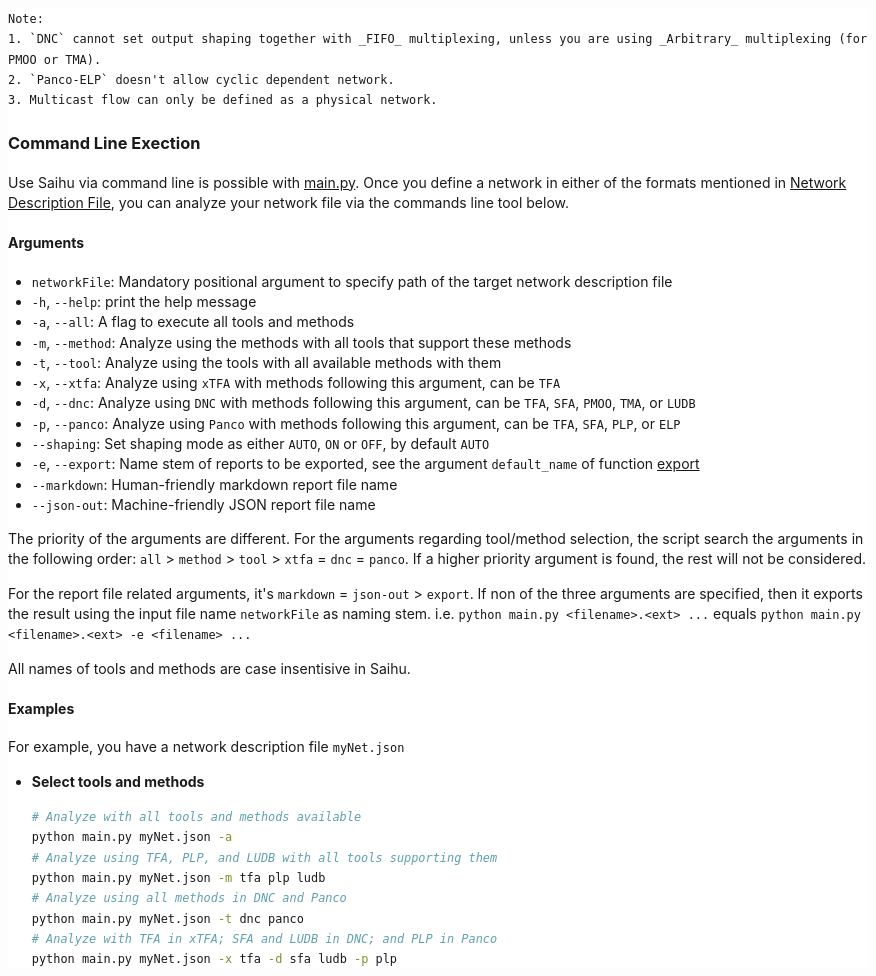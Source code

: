     Note: 
    1. `DNC` cannot set output shaping together with _FIFO_ multiplexing, unless you are using _Arbitrary_ multiplexing (for PMOO or TMA). 
    2. `Panco-ELP` doesn't allow cyclic dependent network.
    3. Multicast flow can only be defined as a physical network.

### Command Line Exection
Use Saihu via command line is possible with [main.py](src/main.py). Once you define a network in either of the formats mentioned in [Network Description File](#network-description-file), you can analyze your network file via the commands line tool below.

#### Arguments

- `networkFile`: Mandatory positional argument to specify path of the target network description file
- `-h`, `--help`: print the help message
- `-a`, `--all`: A flag to execute all tools and methods
- `-m`, `--method`: Analyze using the methods with all tools that support these methods
- `-t`, `--tool`: Analyze using the tools with all available methods with them
- `-x`, `--xtfa`: Analyze using `xTFA` with methods following this argument, can be `TFA`
- `-d`, `--dnc`: Analyze using `DNC` with methods following this argument, can be `TFA`, `SFA`, `PMOO`, `TMA`, or `LUDB`
- `-p`, `--panco`: Analyze using `Panco` with methods following this argument, can be `TFA`, `SFA`, `PLP`, or `ELP`
- `--shaping`: Set shaping mode as either `AUTO`, `ON` or `OFF`, by default `AUTO`
- `-e`, `--export`: Name stem of reports to be exported, see the argument `default_name` of function [export](#export)
- `--markdown`: Human-friendly markdown report file name
- `--json-out`: Machine-friendly JSON report file name

The priority of the arguments are different. For the arguments regarding tool/method selection, the script search the arguments in the following order: `all` > `method` > `tool` > `xtfa` = `dnc` = `panco`. If a higher priority argument is found, the rest will not be considered.

For the report file related arguments, it's `markdown` = `json-out` > `export`. If non of the three arguments are specified, then it exports the result using the input file name `networkFile` as naming stem. i.e. `python main.py <filename>.<ext> ...` equals `python main.py <filename>.<ext> -e <filename> ...`

All names of tools and methods are case insentisive in Saihu.

#### Examples

For example, you have a network description file `myNet.json`

* **Select tools and methods**

    ```bash
    # Analyze with all tools and methods available
    python main.py myNet.json -a
    # Analyze using TFA, PLP, and LUDB with all tools supporting them
    python main.py myNet.json -m tfa plp ludb
    # Analyze using all methods in DNC and Panco
    python main.py myNet.json -t dnc panco
    # Analyze with TFA in xTFA; SFA and LUDB in DNC; and PLP in Panco
    python main.py myNet.json -x tfa -d sfa ludb -p plp
    ```
